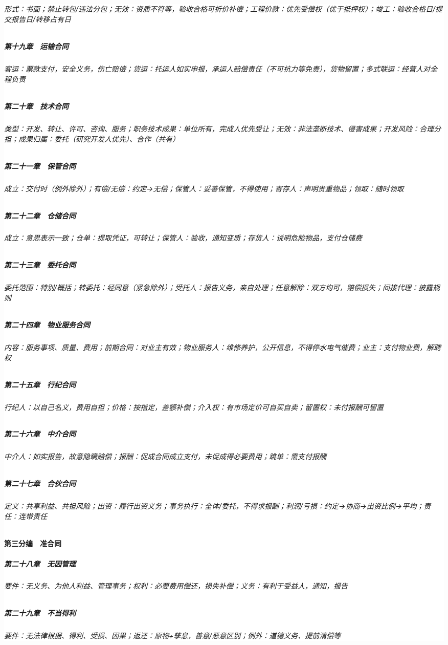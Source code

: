 ###### 形式：书面；禁止转包/违法分包；无效：资质不符等，验收合格可折价补偿；工程价款：优先受偿权（优于抵押权）；竣工：验收合格日/提交报告日/转移占有日

##### 第十九章　运输合同

###### 客运：票款支付，安全义务，伤亡赔偿；货运：托运人如实申报，承运人赔偿责任（不可抗力等免责），货物留置；多式联运：经营人对全程负责

##### 第二十章　技术合同

###### 类型：开发、转让、许可、咨询、服务；职务技术成果：单位所有，完成人优先受让；无效：非法垄断技术、侵害成果；开发风险：合理分担；成果归属：委托（研究开发人优先）、合作（共有）

##### 第二十一章　保管合同

###### 成立：交付时（例外除外）；有偿/无偿：约定→无偿；保管人：妥善保管，不得使用；寄存人：声明贵重物品；领取：随时领取

##### 第二十二章　仓储合同

###### 成立：意思表示一致；仓单：提取凭证，可转让；保管人：验收，通知变质；存货人：说明危险物品，支付仓储费

##### 第二十三章　委托合同

###### 委托范围：特别/概括；转委托：经同意（紧急除外）；受托人：报告义务，亲自处理；任意解除：双方均可，赔偿损失；间接代理：披露规则

##### 第二十四章　物业服务合同

###### 内容：服务事项、质量、费用；前期合同：对业主有效；物业服务人：维修养护，公开信息，不得停水电气催费；业主：支付物业费，解聘权

##### 第二十五章　行纪合同

###### 行纪人：以自己名义，费用自担；价格：按指定，差额补偿；介入权：有市场定价可自买自卖；留置权：未付报酬可留置

##### 第二十六章　中介合同

###### 中介人：如实报告，故意隐瞒赔偿；报酬：促成合同成立支付，未促成得必要费用；跳单：需支付报酬

##### 第二十七章　合伙合同

###### 定义：共享利益、共担风险；出资：履行出资义务；事务执行：全体/委托，不得求报酬；利润/亏损：约定→协商→出资比例→平均；责任：连带责任

#### 第三分编　准合同

##### 第二十八章　无因管理

###### 要件：无义务、为他人利益、管理事务；权利：必要费用偿还，损失补偿；义务：有利于受益人，通知，报告

##### 第二十九章　不当得利

###### 要件：无法律根据、得利、受损、因果；返还：原物+孳息，善意/恶意区别；例外：道德义务、提前清偿等
